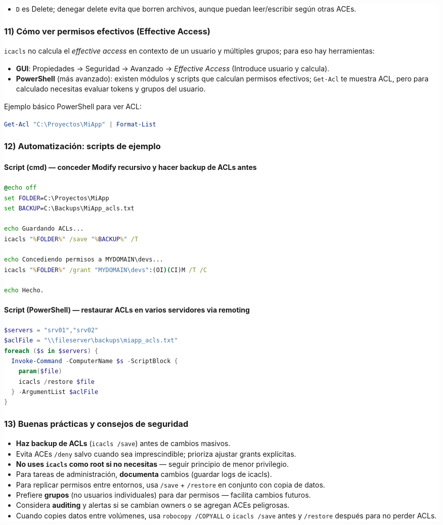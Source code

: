 - `D` es Delete; denegar delete evita que borren archivos, aunque puedan leer/escribir según otras ACEs.

### 11) Cómo ver permisos efectivos (Effective Access)

`icacls` no calcula el _effective access_ en contexto de un usuario y múltiples grupos; para eso hay herramientas:

- **GUI**: Propiedades → Seguridad → Avanzado → _Effective Access_ (Introduce usuario y calcula).
- **PowerShell** (más avanzado): existen módulos y scripts que calculan permisos efectivos; `Get-Acl` te muestra ACL, pero para calculado necesitas evaluar tokens y grupos del usuario.

Ejemplo básico PowerShell para ver ACL:

```powershell
Get-Acl "C:\Proyectos\MiApp" | Format-List
```

### 12) Automatización: scripts de ejemplo

#### Script (cmd) — conceder Modify recursivo y hacer backup de ACLs antes

```cmd
@echo off
set FOLDER=C:\Proyectos\MiApp
set BACKUP=C:\Backups\MiApp_acls.txt

echo Guardando ACLs...
icacls "%FOLDER%" /save "%BACKUP%" /T

echo Concediendo permisos a MYDOMAIN\devs...
icacls "%FOLDER%" /grant "MYDOMAIN\devs":(OI)(CI)M /T /C

echo Hecho.
```

#### Script (PowerShell) — restaurar ACLs en varios servidores via remoting

```powershell
$servers = "srv01","srv02"
$aclFile = "\\fileserver\backups\miapp_acls.txt"
foreach ($s in $servers) {
  Invoke-Command -ComputerName $s -ScriptBlock {
    param($file)
    icacls /restore $file
  } -ArgumentList $aclFile
}
```

### 13) Buenas prácticas y consejos de seguridad

- **Haz backup de ACLs** (`icacls /save`) antes de cambios masivos.
- Evita ACEs `/deny` salvo cuando sea imprescindible; prioriza ajustar grants explícitas.
- **No uses `icacls` como root si no necesitas** — seguir principio de menor privilegio.
- Para tareas de administración, **documenta** cambios (guardar logs de icacls).
- Para replicar permisos entre entornos, usa `/save` + `/restore` en conjunto con copia de datos.
- Prefiere **grupos** (no usuarios individuales) para dar permisos — facilita cambios futuros.
- Considera **auditing** y alertas si se cambian owners o se agregan ACEs peligrosas.
- Cuando copies datos entre volúmenes, usa `robocopy /COPYALL` o `icacls /save` antes y `/restore` después para no perder ACLs.
